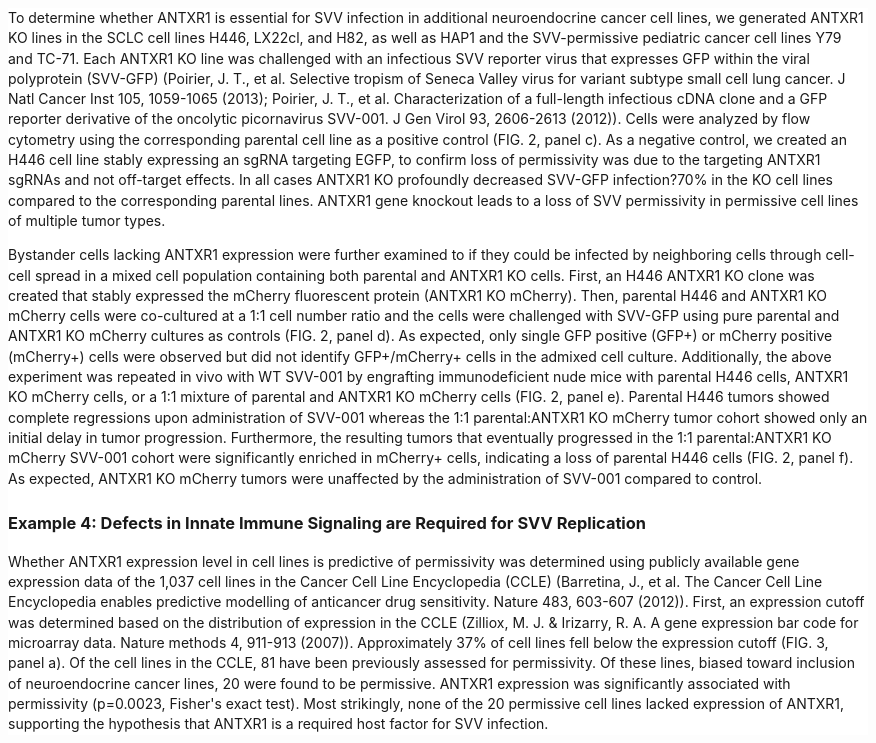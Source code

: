 To determine whether ANTXR1 is essential for SVV infection in additional neuroendocrine cancer cell lines, we generated ANTXR1 KO lines in the SCLC cell lines H446, LX22cl, and H82, as well as HAP1 and the SVV-permissive pediatric cancer cell lines Y79 and TC-71. Each ANTXR1 KO line was challenged with an infectious SVV reporter virus that expresses GFP within the viral polyprotein (SVV-GFP) (Poirier, J. T., et al. Selective tropism of Seneca Valley virus for variant subtype small cell lung cancer. J Natl Cancer Inst 105, 1059-1065 (2013); Poirier, J. T., et al. Characterization of a full-length infectious cDNA clone and a GFP reporter derivative of the oncolytic picornavirus SVV-001. J Gen Virol 93, 2606-2613 (2012)). Cells were analyzed by flow cytometry using the corresponding parental cell line as a positive control (FIG. 2, panel c). As a negative control, we created an H446 cell line stably expressing an sgRNA targeting EGFP, to confirm loss of permissivity was due to the targeting ANTXR1 sgRNAs and not off-target effects. In all cases ANTXR1 KO profoundly decreased SVV-GFP infection?70% in the KO cell lines compared to the corresponding parental lines. ANTXR1 gene knockout leads to a loss of SVV permissivity in permissive cell lines of multiple tumor types.

Bystander cells lacking ANTXR1 expression were further examined to if they could be infected by neighboring cells through cell-cell spread in a mixed cell population containing both parental and ANTXR1 KO cells. First, an H446 ANTXR1 KO clone was created that stably expressed the mCherry fluorescent protein (ANTXR1 KO mCherry). Then, parental H446 and ANTXR1 KO mCherry cells were co-cultured at a 1:1 cell number ratio and the cells were challenged with SVV-GFP using pure parental and ANTXR1 KO mCherry cultures as controls (FIG. 2, panel d). As expected, only single GFP positive (GFP+) or mCherry positive (mCherry+) cells were observed but did not identify GFP+/mCherry+ cells in the admixed cell culture. Additionally, the above experiment was repeated in vivo with WT SVV-001 by engrafting immunodeficient nude mice with parental H446 cells, ANTXR1 KO mCherry cells, or a 1:1 mixture of parental and ANTXR1 KO mCherry cells (FIG. 2, panel e). Parental H446 tumors showed complete regressions upon administration of SVV-001 whereas the 1:1 parental:ANTXR1 KO mCherry tumor cohort showed only an initial delay in tumor progression. Furthermore, the resulting tumors that eventually progressed in the 1:1 parental:ANTXR1 KO mCherry SVV-001 cohort were significantly enriched in mCherry+ cells, indicating a loss of parental H446 cells (FIG. 2, panel f). As expected, ANTXR1 KO mCherry tumors were unaffected by the administration of SVV-001 compared to control.

### Example 4: Defects in Innate Immune Signaling are Required for SVV Replication

Whether ANTXR1 expression level in cell lines is predictive of permissivity was determined using publicly available gene expression data of the 1,037 cell lines in the Cancer Cell Line Encyclopedia (CCLE) (Barretina, J., et al. The Cancer Cell Line Encyclopedia enables predictive modelling of anticancer drug sensitivity. Nature 483, 603-607 (2012)). First, an expression cutoff was determined based on the distribution of expression in the CCLE (Zilliox, M. J. & Irizarry, R. A. A gene expression bar code for microarray data. Nature methods 4, 911-913 (2007)). Approximately 37% of cell lines fell below the expression cutoff (FIG. 3, panel a). Of the cell lines in the CCLE, 81 have been previously assessed for permissivity. Of these lines, biased toward inclusion of neuroendocrine cancer lines, 20 were found to be permissive. ANTXR1 expression was significantly associated with permissivity (p=0.0023, Fisher's exact test). Most strikingly, none of the 20 permissive cell lines lacked expression of ANTXR1, supporting the hypothesis that ANTXR1 is a required host factor for SVV infection.
